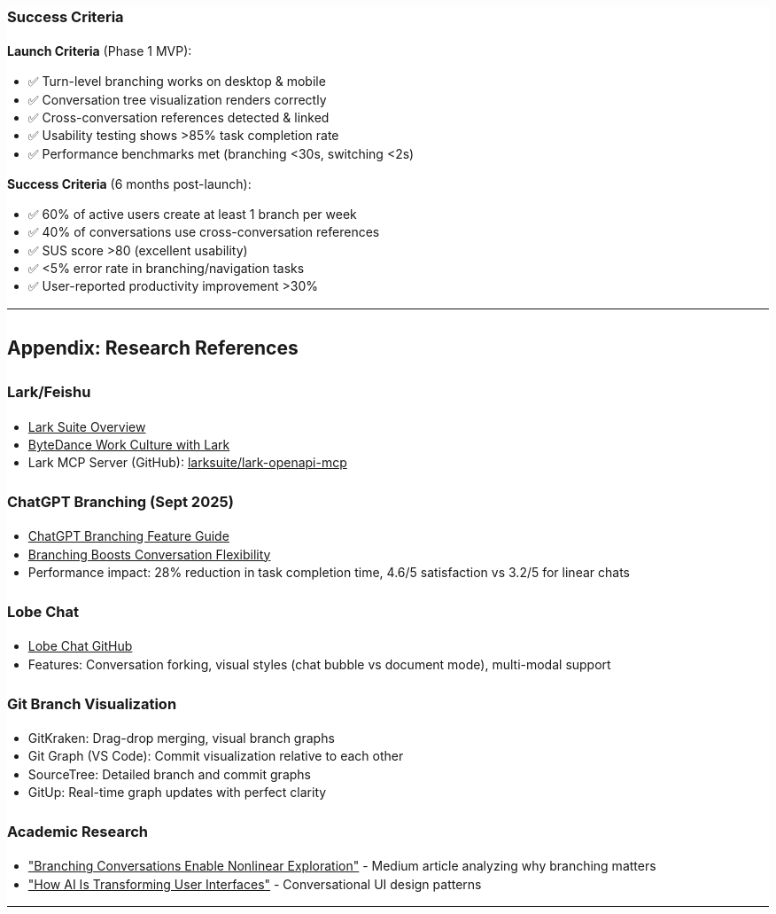 ### Success Criteria

**Launch Criteria** (Phase 1 MVP):
- ✅ Turn-level branching works on desktop & mobile
- ✅ Conversation tree visualization renders correctly
- ✅ Cross-conversation references detected & linked
- ✅ Usability testing shows >85% task completion rate
- ✅ Performance benchmarks met (branching <30s, switching <2s)

**Success Criteria** (6 months post-launch):
- ✅ 60% of active users create at least 1 branch per week
- ✅ 40% of conversations use cross-conversation references
- ✅ SUS score >80 (excellent usability)
- ✅ <5% error rate in branching/navigation tasks
- ✅ User-reported productivity improvement >30%

---

## Appendix: Research References

### Lark/Feishu
- [Lark Suite Overview](https://www.larksuite.com/)
- [ByteDance Work Culture with Lark](https://www.larksuite.com/en_us/blog/bytedance-work-tips)
- Lark MCP Server (GitHub): [larksuite/lark-openapi-mcp](https://github.com/larksuite/lark-openapi-mcp)

### ChatGPT Branching (Sept 2025)
- [ChatGPT Branching Feature Guide](https://www.geeky-gadgets.com/chatgpt-5-branching-feature-guide/)
- [Branching Boosts Conversation Flexibility](https://www.webpronews.com/openais-chatgpt-branching-feature-boosts-conversation-flexibility/)
- Performance impact: 28% reduction in task completion time, 4.6/5 satisfaction vs 3.2/5 for linear chats

### Lobe Chat
- [Lobe Chat GitHub](https://github.com/lobehub/lobe-chat)
- Features: Conversation forking, visual styles (chat bubble vs document mode), multi-modal support

### Git Branch Visualization
- GitKraken: Drag-drop merging, visual branch graphs
- Git Graph (VS Code): Commit visualization relative to each other
- SourceTree: Detailed branch and commit graphs
- GitUp: Real-time graph updates with perfect clarity

### Academic Research
- ["Branching Conversations Enable Nonlinear Exploration"](https://medium.com/@nikivergis/ai-chat-tools-dont-match-how-we-actually-think-exploring-the-ux-of-branching-conversations-259107496afb) - Medium article analyzing why branching matters
- ["How AI Is Transforming User Interfaces"](https://promptengineering.org/how-ai-is-transforming-user-interfaces-the-conversation/) - Conversational UI design patterns

---